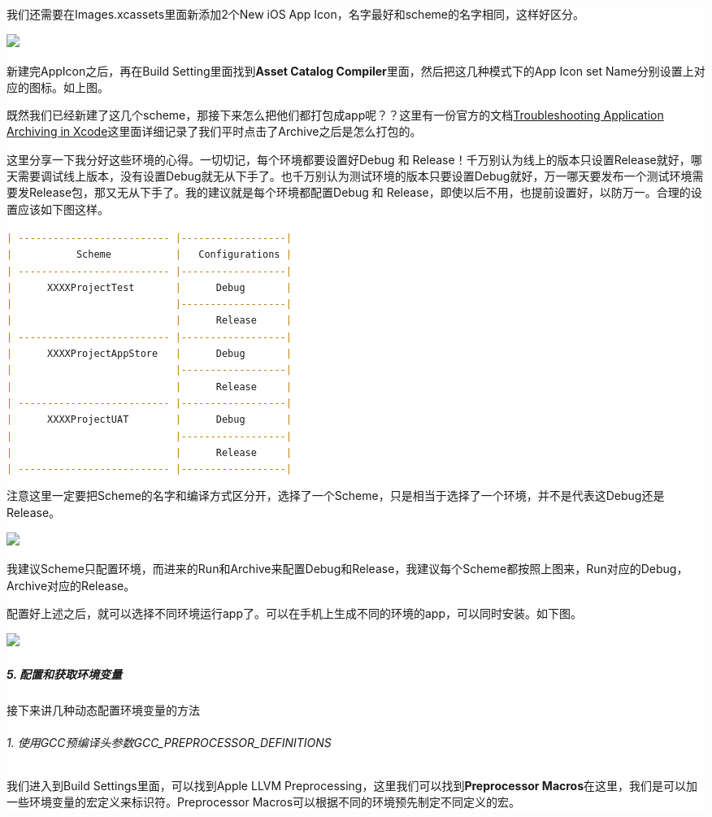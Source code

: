 
我们还需要在Images.xcassets里面新添加2个New iOS App Icon，名字最好和scheme的名字相同，这样好区分。


![](https://img.halfrost.com/Blog/ArticleImage/19_14.png)  



新建完AppIcon之后，再在Build Setting里面找到**Asset Catalog Compiler**里面，然后把这几种模式下的App Icon set
 Name分别设置上对应的图标。如上图。


既然我们已经新建了这几个scheme，那接下来怎么把他们都打包成app呢？？这里有一份官方的文档[Troubleshooting Application Archiving in Xcode](https://developer.apple.com/library/ios/technotes/tn2215/_index.html)这里面详细记录了我们平时点击了Archive之后是怎么打包的。

这里分享一下我分好这些环境的心得。一切切记，每个环境都要设置好Debug 和 Release！千万别认为线上的版本只设置Release就好，哪天需要调试线上版本，没有设置Debug就无从下手了。也千万别认为测试环境的版本只要设置Debug就好，万一哪天要发布一个测试环境需要发Release包，那又无从下手了。我的建议就是每个环境都配置Debug 和 Release，即使以后不用，也提前设置好，以防万一。合理的设置应该如下图这样。

```markdown  
| -------------------------- |------------------|
|           Scheme           |   Configurations |  
| -------------------------- |------------------| 
|      XXXXProjectTest       |      Debug       | 
|                            |------------------|
|                            |      Release     | 
| -------------------------- |------------------|
|      XXXXProjectAppStore   |      Debug       | 
|                            |------------------|
|                            |      Release     | 
| -------------------------- |------------------|
|      XXXXProjectUAT        |      Debug       | 
|                            |------------------|
|                            |      Release     | 
| -------------------------- |------------------|

```
注意这里一定要把Scheme的名字和编译方式区分开，选择了一个Scheme，只是相当于选择了一个环境，并不是代表这Debug还是Release。

![](https://img.halfrost.com/Blog/ArticleImage/19_15.png)  



我建议Scheme只配置环境，而进来的Run和Archive来配置Debug和Release，我建议每个Scheme都按照上图来，Run对应的Debug，Archive对应的Release。


配置好上述之后，就可以选择不同环境运行app了。可以在手机上生成不同的环境的app，可以同时安装。如下图。

![](https://img.halfrost.com/Blog/ArticleImage/19_16.png)  



##### 5. 配置和获取环境变量

接下来讲几种动态配置环境变量的方法

###### 1. 使用GCC预编译头参数GCC_PREPROCESSOR_DEFINITIONS  

我们进入到Build Settings里面，可以找到Apple LLVM Preprocessing，这里我们可以找到**Preprocessor Macros**在这里，我们是可以加一些环境变量的宏定义来标识符。Preprocessor Macros可以根据不同的环境预先制定不同定义的宏。
